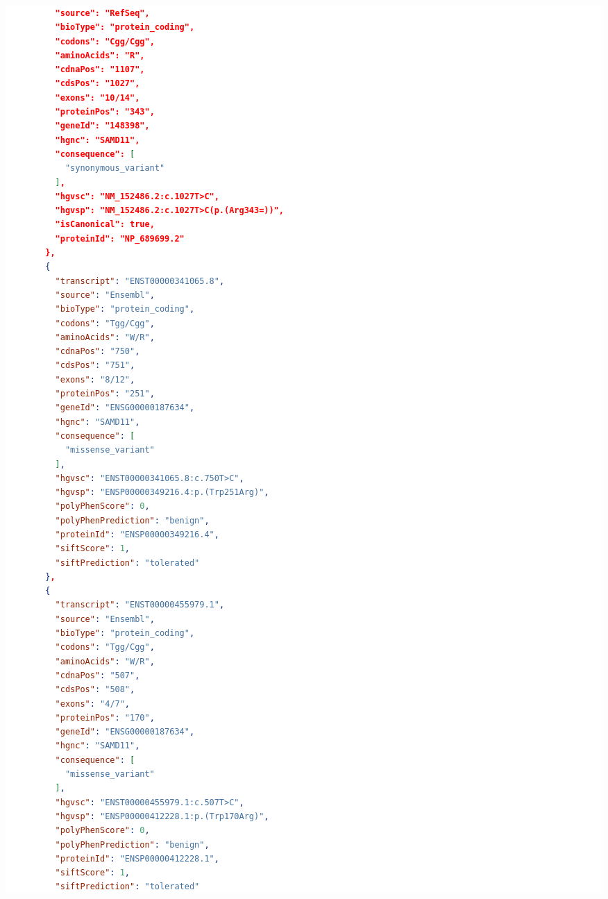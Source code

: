 ```json
          "source": "RefSeq",
          "bioType": "protein_coding",
          "codons": "Cgg/Cgg",
          "aminoAcids": "R",
          "cdnaPos": "1107",
          "cdsPos": "1027",
          "exons": "10/14",
          "proteinPos": "343",
          "geneId": "148398",
          "hgnc": "SAMD11",
          "consequence": [
            "synonymous_variant"
          ],
          "hgvsc": "NM_152486.2:c.1027T>C",
          "hgvsp": "NM_152486.2:c.1027T>C(p.(Arg343=))",
          "isCanonical": true,
          "proteinId": "NP_689699.2"
        },
        {
          "transcript": "ENST00000341065.8",
          "source": "Ensembl",
          "bioType": "protein_coding",
          "codons": "Tgg/Cgg",
          "aminoAcids": "W/R",
          "cdnaPos": "750",
          "cdsPos": "751",
          "exons": "8/12",
          "proteinPos": "251",
          "geneId": "ENSG00000187634",
          "hgnc": "SAMD11",
          "consequence": [
            "missense_variant"
          ],
          "hgvsc": "ENST00000341065.8:c.750T>C",
          "hgvsp": "ENSP00000349216.4:p.(Trp251Arg)",
          "polyPhenScore": 0,
          "polyPhenPrediction": "benign",
          "proteinId": "ENSP00000349216.4",
          "siftScore": 1,
          "siftPrediction": "tolerated"
        },
        {
          "transcript": "ENST00000455979.1",
          "source": "Ensembl",
          "bioType": "protein_coding",
          "codons": "Tgg/Cgg",
          "aminoAcids": "W/R",
          "cdnaPos": "507",
          "cdsPos": "508",
          "exons": "4/7",
          "proteinPos": "170",
          "geneId": "ENSG00000187634",
          "hgnc": "SAMD11",
          "consequence": [
            "missense_variant"
          ],
          "hgvsc": "ENST00000455979.1:c.507T>C",
          "hgvsp": "ENSP00000412228.1:p.(Trp170Arg)",
          "polyPhenScore": 0,
          "polyPhenPrediction": "benign",
          "proteinId": "ENSP00000412228.1",
          "siftScore": 1,
          "siftPrediction": "tolerated"
```